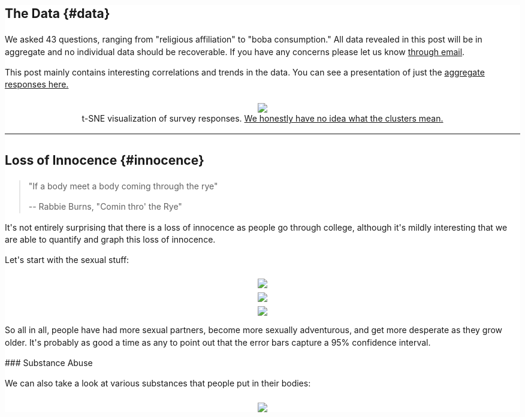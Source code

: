 ## The Data {#data}

We asked 43 questions, ranging from "religious affiliation" to "boba consumption." All data revealed in this post will be in aggregate and no individual data should be recoverable. If you have any concerns please let us know <a href="mailto:berkeleymarriagepact@gmail.com" target="_blank">through email</a>.

This post mainly contains interesting correlations and trends in the data. You can see a presentation of just the <a href="https://berkeley206399.typeform.com/report/YvzqQp/hKNOBS5tFVGJ36Y4" target="_blank">aggregate responses here.</a>

<div align="middle">
<img src="{{ site.baseurl }}/public/imgs/bmp/tsne.png" align="middle" width="600px"/>
<figcaption align="middle">t-SNE visualization of survey responses. <a href="https://distill.pub/2016/misread-tsne/" target="_blank">We honestly have no idea what the clusters mean.</a></figcaption>
</div>

-----

## Loss of Innocence {#innocence}

> "If a body meet a body coming through the rye"
>
> -- Rabbie Burns, "Comin thro' the Rye"

It's not entirely surprising that there is a loss of innocence as people go through college, although it's mildly interesting that we are able to quantify and graph this loss of innocence.

Let's start with the sexual stuff:

<div align="middle">
<img src="{{ site.baseurl }}/public/imgs/bmp/innocence/num_sexual_year.png" align="middle" width="600px"/>
</div>

<div align="middle">
<img src="{{ site.baseurl }}/public/imgs/bmp/innocence/adventurousness_year.png" align="middle" width="600px"/>
</div>

<div align="middle">
<img src="{{ site.baseurl }}/public/imgs/bmp/innocence/num_dates_year.png" align="middle" width="600px"/>
</div>

So all in all, people have had more sexual partners, become more sexually adventurous, and get more desperate as they grow older. It's probably as good a time as any to point out that the error bars capture a 95% confidence interval.

<div id="choice"></div>
### Substance Abuse

We can also take a look at various substances that people put in their bodies:

<div align="middle">
<img src="{{ site.baseurl }}/public/imgs/bmp/innocence/alc_choice_year.png" align="middle" width="600px"/>
</div>
